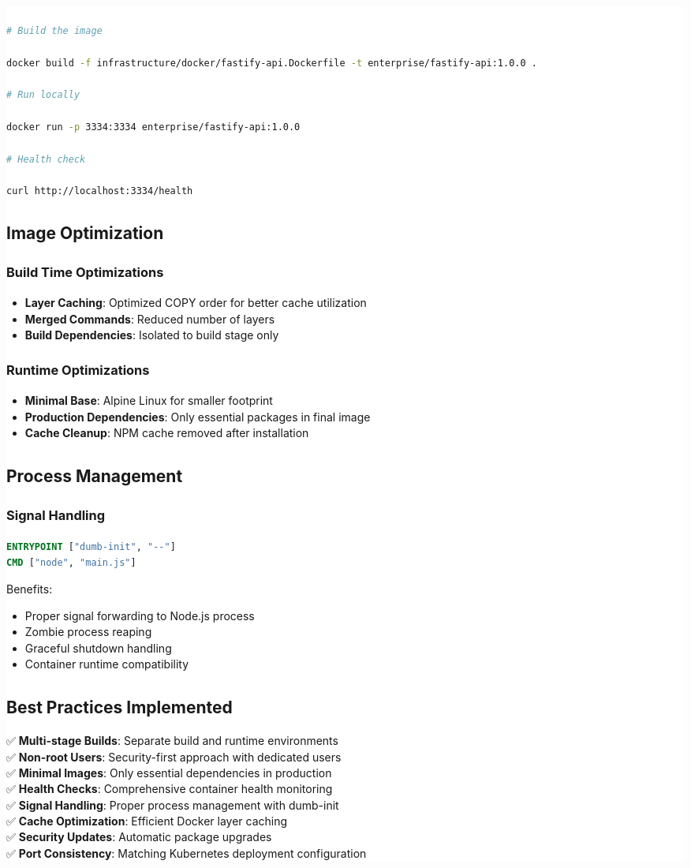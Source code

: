 ```bash

# Build the image

docker build -f infrastructure/docker/fastify-api.Dockerfile -t enterprise/fastify-api:1.0.0 .

# Run locally

docker run -p 3334:3334 enterprise/fastify-api:1.0.0

# Health check

curl http://localhost:3334/health
```

## Image Optimization

### Build Time Optimizations

- **Layer Caching**: Optimized COPY order for better cache utilization
- **Merged Commands**: Reduced number of layers
- **Build Dependencies**: Isolated to build stage only

### Runtime Optimizations

- **Minimal Base**: Alpine Linux for smaller footprint
- **Production Dependencies**: Only essential packages in final image
- **Cache Cleanup**: NPM cache removed after installation

## Process Management

### Signal Handling

```dockerfile
ENTRYPOINT ["dumb-init", "--"]
CMD ["node", "main.js"]
```

Benefits:

- Proper signal forwarding to Node.js process
- Zombie process reaping
- Graceful shutdown handling
- Container runtime compatibility

## Best Practices Implemented

✅ **Multi-stage Builds**: Separate build and runtime environments  
✅ **Non-root Users**: Security-first approach with dedicated users  
✅ **Minimal Images**: Only essential dependencies in production  
✅ **Health Checks**: Comprehensive container health monitoring  
✅ **Signal Handling**: Proper process management with dumb-init  
✅ **Cache Optimization**: Efficient Docker layer caching  
✅ **Security Updates**: Automatic package upgrades  
✅ **Port Consistency**: Matching Kubernetes deployment configuration  
